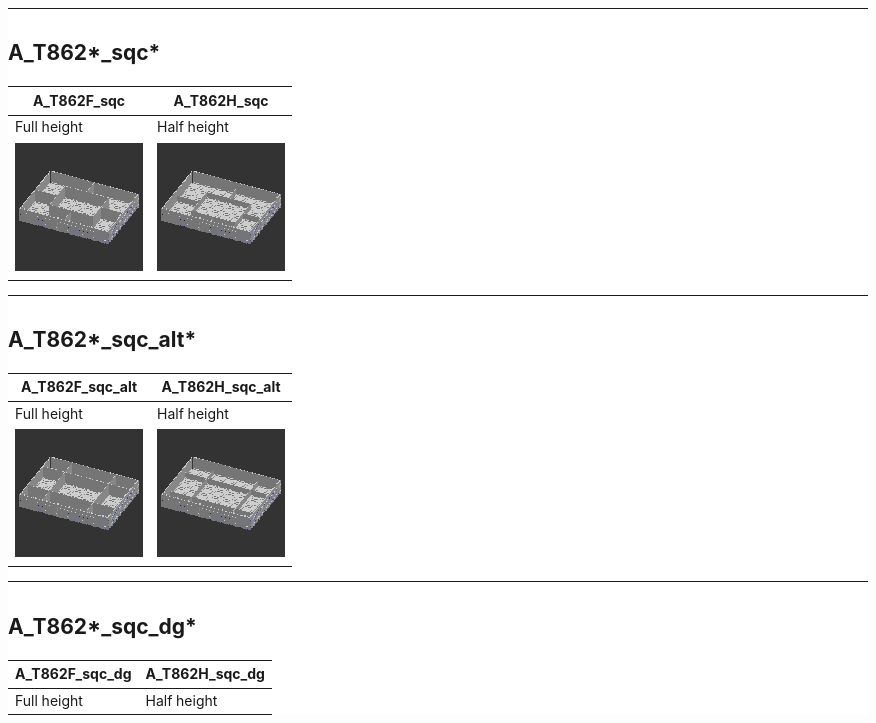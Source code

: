 
---
## A_T862*_sqc*
| **A_T862F_sqc** | **A_T862H_sqc** | 
| --- | --- | 
| Full height | Half height | 
| ![preview](png/A_T862F_sqc.png) | ![preview](png/A_T862H_sqc.png) | 


---
## A_T862*_sqc_alt*
| **A_T862F_sqc_alt** | **A_T862H_sqc_alt** | 
| --- | --- | 
| Full height | Half height | 
| ![preview](png/A_T862F_sqc_alt.png) | ![preview](png/A_T862H_sqc_alt.png) | 


---
## A_T862*_sqc_dg*
| **A_T862F_sqc_dg** | **A_T862H_sqc_dg** | 
| --- | --- | 
| Full height | Half height | 